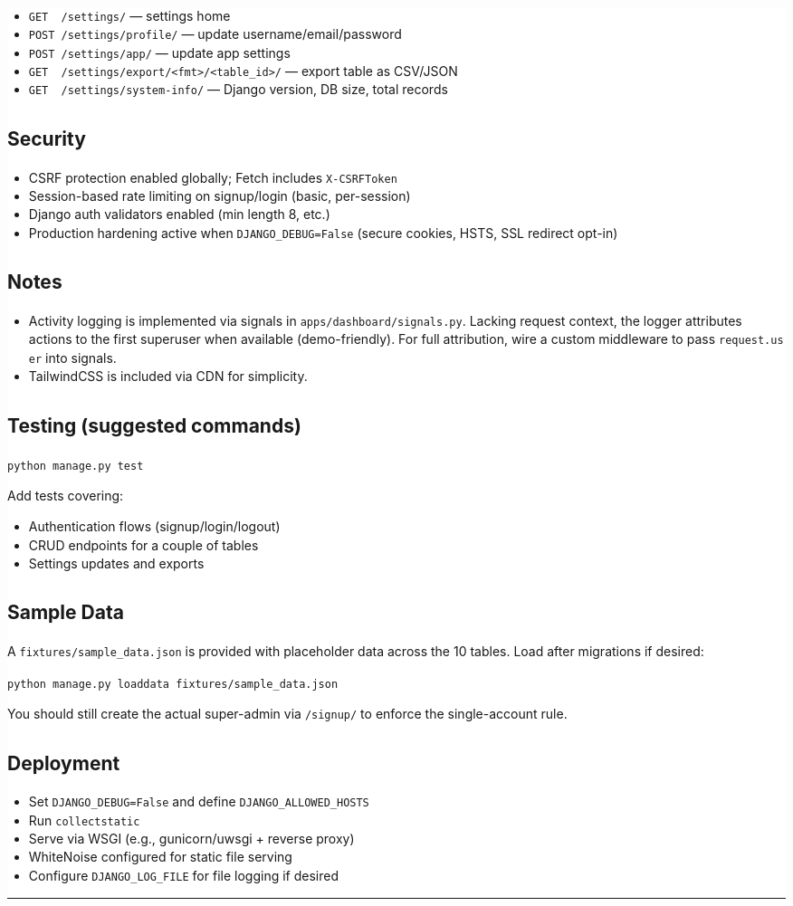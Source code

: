 - `GET  /settings/` — settings home
- `POST /settings/profile/` — update username/email/password
- `POST /settings/app/` — update app settings
- `GET  /settings/export/<fmt>/<table_id>/` — export table as CSV/JSON
- `GET  /settings/system-info/` — Django version, DB size, total records

## Security

- CSRF protection enabled globally; Fetch includes `X-CSRFToken`
- Session-based rate limiting on signup/login (basic, per-session)
- Django auth validators enabled (min length 8, etc.)
- Production hardening active when `DJANGO_DEBUG=False` (secure cookies, HSTS, SSL redirect opt-in)

## Notes

- Activity logging is implemented via signals in `apps/dashboard/signals.py`. Lacking request context, the logger attributes actions to the first superuser when available (demo-friendly). For full attribution, wire a custom middleware to pass `request.user` into signals.
- TailwindCSS is included via CDN for simplicity.

## Testing (suggested commands)

```bash
python manage.py test
```

Add tests covering:

- Authentication flows (signup/login/logout)
- CRUD endpoints for a couple of tables
- Settings updates and exports

## Sample Data

A `fixtures/sample_data.json` is provided with placeholder data across the 10 tables. Load after migrations if desired:

```bash
python manage.py loaddata fixtures/sample_data.json
```

You should still create the actual super-admin via `/signup/` to enforce the single-account rule.

## Deployment

- Set `DJANGO_DEBUG=False` and define `DJANGO_ALLOWED_HOSTS`
- Run `collectstatic`
- Serve via WSGI (e.g., gunicorn/uwsgi + reverse proxy)
- WhiteNoise configured for static file serving
- Configure `DJANGO_LOG_FILE` for file logging if desired

---
